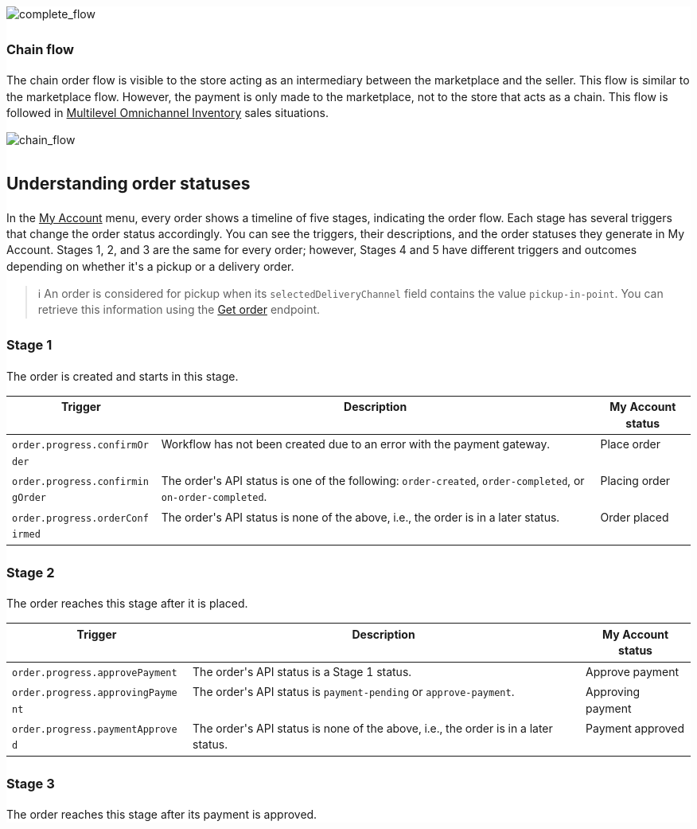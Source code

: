 ![complete_flow](https://cdn.jsdelivr.net/gh/vtexdocs/dev-portal-content@main/images/orders-overview-2.png)

### Chain flow

The chain order flow is visible to the store acting as an intermediary between the marketplace and the seller. This flow is similar to the marketplace flow. However, the payment is only made to the marketplace, not to the store that acts as a chain. This flow is followed in [Multilevel Omnichannel Inventory](https://developers.vtex.com/docs/guides/multilevel-omnichannel-inventory) sales situations.

![chain_flow](https://cdn.jsdelivr.net/gh/vtexdocs/dev-portal-content@main/images/orders-overview-3.png)

## Understanding order statuses

In the [My Account](https://help.vtex.com/en/tutorial/how-my-account-works--2BQ3GiqhqGJTXsWVuio3Xh#view-order-details) menu, every order shows a timeline of five stages, indicating the order flow. Each stage has several triggers that change the order status accordingly. You can see the triggers, their descriptions, and the order statuses they generate in My Account. Stages 1, 2, and 3 are the same for every order; however, Stages 4 and 5 have different triggers and outcomes depending on whether it's a pickup or a delivery order.

> ℹ️ An order is considered for pickup when its `selectedDeliveryChannel` field contains the value `pickup-in-point`. You can retrieve this information using the [Get order](https://developers.vtex.com/docs/api-reference/orders-api#get-/api/oms/pvt/orders/-orderId-) endpoint.

### Stage 1

The order is created and starts in this stage.

| Trigger | Description | My Account status |
| --- | --- | --- |
| `order.progress.confirmOrder` | Workflow has not been created due to an error with the payment gateway. | Place order |
| `order.progress.confirmingOrder` | The order's API status is one of the following: `order-created`, `order-completed`, or `on-order-completed`. | Placing order |
| `order.progress.orderConfirmed` | The order's API status is none of the above, i.e., the order is in a later status. | Order placed |

### Stage 2

The order reaches this stage after it is placed.

| Trigger | Description | My Account status |
| --- | --- | --- |
| `order.progress.approvePayment` | The order's API status is a Stage 1 status. | Approve payment |
| `order.progress.approvingPayment` | The order's API status is `payment-pending` or `approve-payment`. | Approving payment |
| `order.progress.paymentApproved` | The order's API status is none of the above, i.e., the order is in a later status. | Payment approved |

### Stage 3

The order reaches this stage after its payment is approved.
